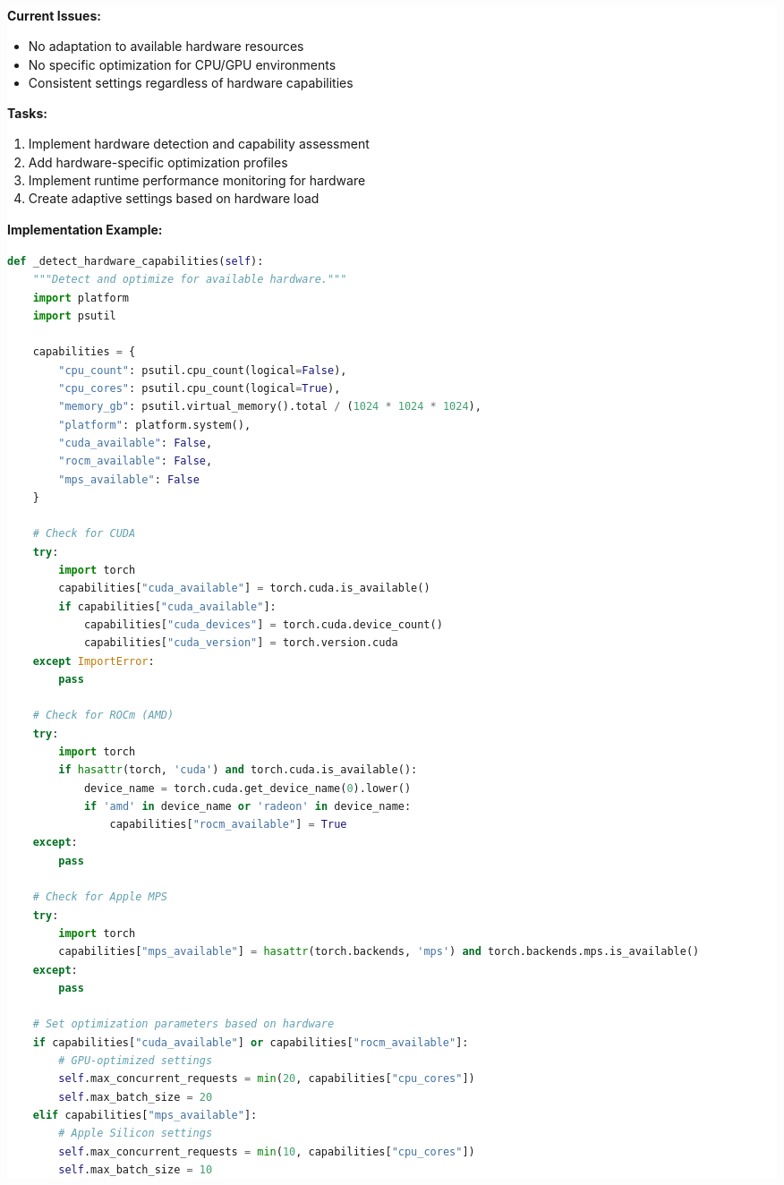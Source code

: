 **Current Issues:**
- No adaptation to available hardware resources
- No specific optimization for CPU/GPU environments
- Consistent settings regardless of hardware capabilities

**Tasks:**
1. Implement hardware detection and capability assessment
2. Add hardware-specific optimization profiles
3. Implement runtime performance monitoring for hardware
4. Create adaptive settings based on hardware load

**Implementation Example:**
```python
def _detect_hardware_capabilities(self):
    """Detect and optimize for available hardware."""
    import platform
    import psutil
    
    capabilities = {
        "cpu_count": psutil.cpu_count(logical=False),
        "cpu_cores": psutil.cpu_count(logical=True),
        "memory_gb": psutil.virtual_memory().total / (1024 * 1024 * 1024),
        "platform": platform.system(),
        "cuda_available": False,
        "rocm_available": False,
        "mps_available": False
    }
    
    # Check for CUDA
    try:
        import torch
        capabilities["cuda_available"] = torch.cuda.is_available()
        if capabilities["cuda_available"]:
            capabilities["cuda_devices"] = torch.cuda.device_count()
            capabilities["cuda_version"] = torch.version.cuda
    except ImportError:
        pass
        
    # Check for ROCm (AMD)
    try:
        import torch
        if hasattr(torch, 'cuda') and torch.cuda.is_available():
            device_name = torch.cuda.get_device_name(0).lower()
            if 'amd' in device_name or 'radeon' in device_name:
                capabilities["rocm_available"] = True
    except:
        pass
        
    # Check for Apple MPS
    try:
        import torch
        capabilities["mps_available"] = hasattr(torch.backends, 'mps') and torch.backends.mps.is_available()
    except:
        pass
        
    # Set optimization parameters based on hardware
    if capabilities["cuda_available"] or capabilities["rocm_available"]:
        # GPU-optimized settings
        self.max_concurrent_requests = min(20, capabilities["cpu_cores"])
        self.max_batch_size = 20
    elif capabilities["mps_available"]:
        # Apple Silicon settings
        self.max_concurrent_requests = min(10, capabilities["cpu_cores"])
        self.max_batch_size = 10
```